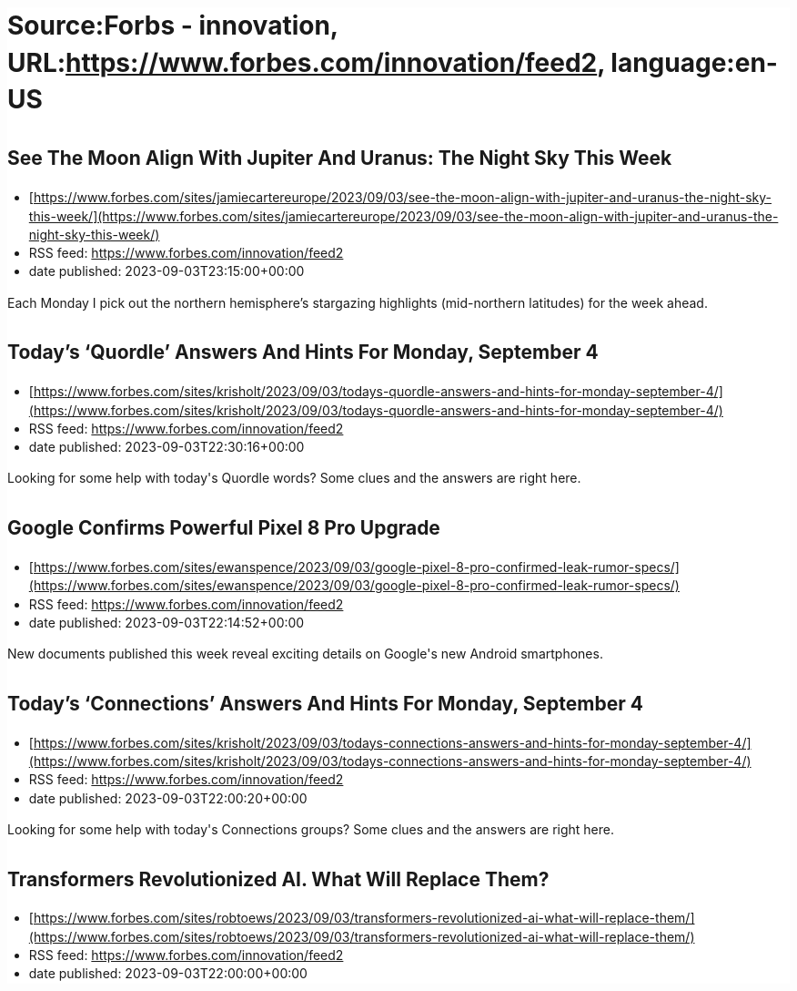 # Source:Forbs - innovation, URL:https://www.forbes.com/innovation/feed2, language:en-US

## See The Moon Align With Jupiter And Uranus: The Night Sky This Week
 - [https://www.forbes.com/sites/jamiecartereurope/2023/09/03/see-the-moon-align-with-jupiter-and-uranus-the-night-sky-this-week/](https://www.forbes.com/sites/jamiecartereurope/2023/09/03/see-the-moon-align-with-jupiter-and-uranus-the-night-sky-this-week/)
 - RSS feed: https://www.forbes.com/innovation/feed2
 - date published: 2023-09-03T23:15:00+00:00

Each Monday I pick out the northern hemisphere’s stargazing highlights (mid-northern latitudes) for the week ahead.

## Today’s ‘Quordle’ Answers And Hints For Monday, September 4
 - [https://www.forbes.com/sites/krisholt/2023/09/03/todays-quordle-answers-and-hints-for-monday-september-4/](https://www.forbes.com/sites/krisholt/2023/09/03/todays-quordle-answers-and-hints-for-monday-september-4/)
 - RSS feed: https://www.forbes.com/innovation/feed2
 - date published: 2023-09-03T22:30:16+00:00

Looking for some help with today's Quordle words? Some clues and the answers are right here.

## Google Confirms Powerful Pixel 8 Pro Upgrade
 - [https://www.forbes.com/sites/ewanspence/2023/09/03/google-pixel-8-pro-confirmed-leak-rumor-specs/](https://www.forbes.com/sites/ewanspence/2023/09/03/google-pixel-8-pro-confirmed-leak-rumor-specs/)
 - RSS feed: https://www.forbes.com/innovation/feed2
 - date published: 2023-09-03T22:14:52+00:00

New documents published this week reveal exciting details on Google's new Android smartphones.

## Today’s ‘Connections’ Answers And Hints For Monday, September 4
 - [https://www.forbes.com/sites/krisholt/2023/09/03/todays-connections-answers-and-hints-for-monday-september-4/](https://www.forbes.com/sites/krisholt/2023/09/03/todays-connections-answers-and-hints-for-monday-september-4/)
 - RSS feed: https://www.forbes.com/innovation/feed2
 - date published: 2023-09-03T22:00:20+00:00

Looking for some help with today's Connections groups? Some clues and the answers are right here.

## Transformers Revolutionized AI. What Will Replace Them?
 - [https://www.forbes.com/sites/robtoews/2023/09/03/transformers-revolutionized-ai-what-will-replace-them/](https://www.forbes.com/sites/robtoews/2023/09/03/transformers-revolutionized-ai-what-will-replace-them/)
 - RSS feed: https://www.forbes.com/innovation/feed2
 - date published: 2023-09-03T22:00:00+00:00
